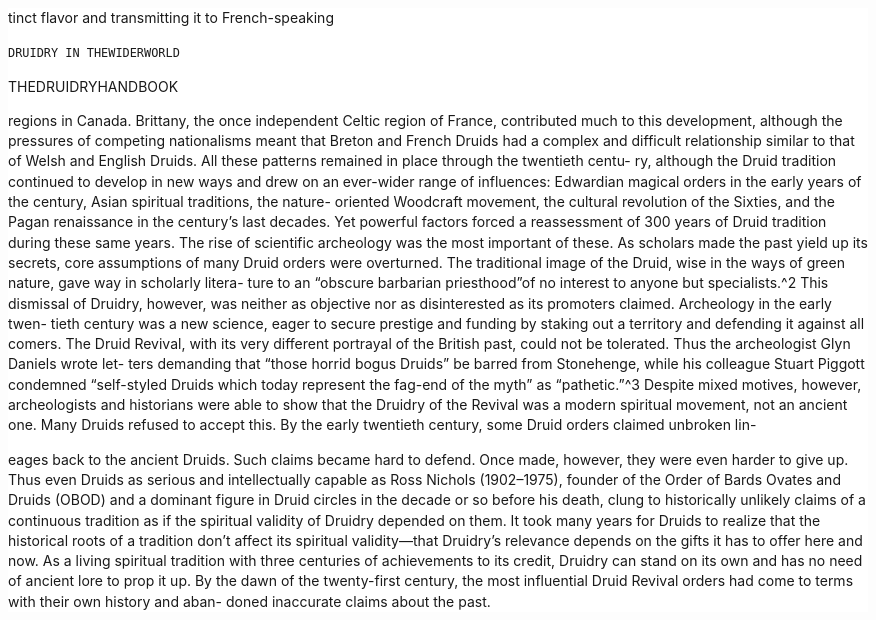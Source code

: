 tinct flavor and transmitting it to French-speaking

```
DRUIDRY IN THEWIDERWORLD
```

THEDRUIDRYHANDBOOK

regions in Canada. Brittany, the once independent Celtic region of
France, contributed much to this development, although the pressures
of competing nationalisms meant that Breton and French Druids had
a complex and difficult relationship similar to that of Welsh and
English Druids.
All these patterns remained in place through the twentieth centu-
ry, although the Druid tradition continued to develop in new ways and
drew on an ever-wider range of influences: Edwardian magical orders
in the early years of the century, Asian spiritual traditions, the nature-
oriented Woodcraft movement, the cultural revolution of the Sixties,
and the Pagan renaissance in the century’s last decades. Yet powerful
factors forced a reassessment of 300 years of Druid tradition during
these same years.
The rise of scientific archeology was the most important of these.
As scholars made the past yield up its secrets, core assumptions of
many Druid orders were overturned. The traditional image of the
Druid, wise in the ways of green nature, gave way in scholarly litera-
ture to an “obscure barbarian priesthood”of no interest to anyone but
specialists.^2
This dismissal of Druidry, however, was neither as objective nor as
disinterested as its promoters claimed. Archeology in the early twen-
tieth century was a new science, eager to secure prestige and funding
by staking out a territory and defending it against all comers. The
Druid Revival, with its very different portrayal of the British past,
could not be tolerated. Thus the archeologist Glyn Daniels wrote let-
ters demanding that “those horrid bogus Druids” be barred from
Stonehenge, while his colleague Stuart Piggott condemned “self-styled
Druids which today represent the fag-end of the myth” as “pathetic.”^3
Despite mixed motives, however, archeologists and historians were
able to show that the Druidry of the Revival was a modern spiritual
movement, not an ancient one. Many Druids refused to accept this. By
the early twentieth century, some Druid orders claimed unbroken lin-


eages back to the ancient Druids. Such claims became hard to defend.
Once made, however, they were even harder to give up. Thus even
Druids as serious and intellectually capable as Ross Nichols
(1902–1975), founder of the Order of Bards Ovates and Druids
(OBOD) and a dominant figure in Druid circles in the decade or so
before his death, clung to historically unlikely claims of a continuous
tradition as if the spiritual validity of Druidry depended on them.
It took many years for Druids to realize that the historical roots of
a tradition don’t affect its spiritual validity—that Druidry’s relevance
depends on the gifts it has to offer here and now. As a living spiritual
tradition with three centuries of achievements to its credit, Druidry
can stand on its own and has no need of ancient lore to prop it up. By
the dawn of the twenty-first century, the most influential Druid
Revival orders had come to terms with their own history and aban-
doned inaccurate claims about the past.
